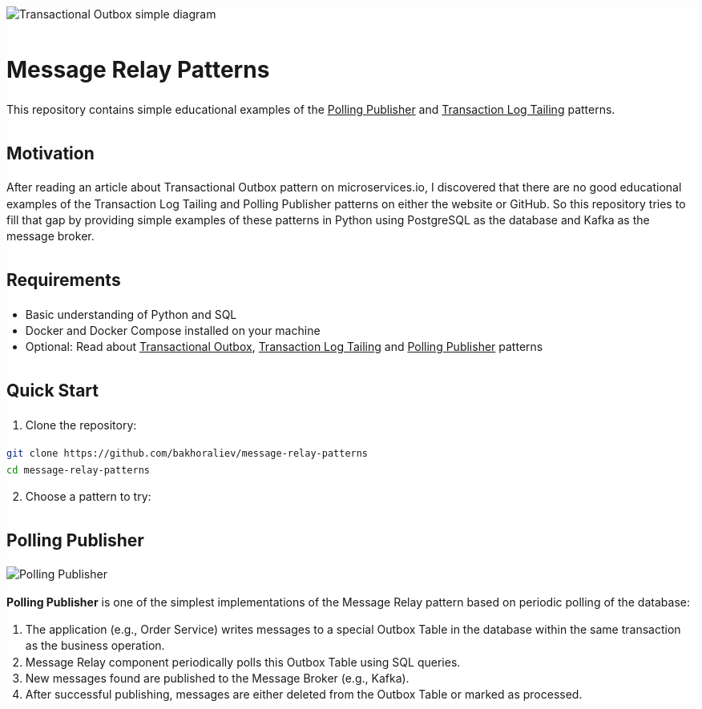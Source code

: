 <img src="./diagrams/images/logo.svg" alt="Transactional Outbox simple diagram" width="250">

# Message Relay Patterns

This repository contains simple educational examples of the [Polling Publisher](https://microservices.io/patterns/data/polling-publisher.html) and [Transaction Log Tailing](https://microservices.io/patterns/data/transaction-log-tailing.html) patterns.

## Motivation

After reading an article about Transactional Outbox pattern on microservices.io, I discovered that there are no good educational examples of the Transaction Log Tailing and Polling Publisher patterns on either the website or GitHub.
So this repository tries to fill that gap by providing simple examples of these patterns in Python using PostgreSQL as the database and Kafka as the message broker.

## Requirements

- Basic understanding of Python and SQL
- Docker and Docker Compose installed on your machine
- Optional: Read about [Transactional Outbox](https://microservices.io/patterns/data/transactional-outbox.html), [Transaction Log Tailing](https://microservices.io/patterns/data/transaction-log-tailing.html) and [Polling Publisher](https://microservices.io/patterns/data/polling-publisher.html) patterns

## Quick Start

1. Clone the repository:

```bash
git clone https://github.com/bakhoraliev/message-relay-patterns
cd message-relay-patterns
```

2. Choose a pattern to try:


## Polling Publisher

<img src="./diagrams/images/polling_publisher.svg" alt="Polling Publisher" width="800">

**Polling Publisher** is one of the simplest implementations of the Message Relay pattern based on periodic polling of the database:

1. The application (e.g., Order Service) writes messages to a special Outbox Table in the database within the same transaction as the business operation.
2. Message Relay component periodically polls this Outbox Table using SQL queries.
3. New messages found are published to the Message Broker (e.g., Kafka).
4. After successful publishing, messages are either deleted from the Outbox Table or marked as processed.
